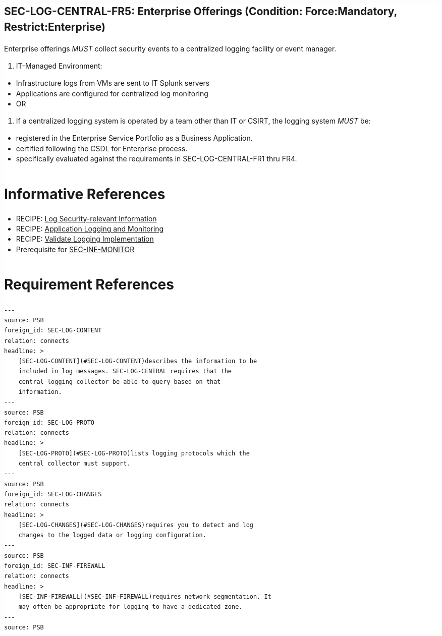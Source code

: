 ## SEC-LOG-CENTRAL-FR5: Enterprise Offerings (Condition: Force:Mandatory, Restrict:Enterprise)

Enterprise offerings _MUST_ collect security events to a centralized logging facility or event manager.

1. IT-Managed Environment:
  * Infrastructure logs from VMs are sent to IT Splunk servers
  * Applications are configured for centralized log monitoring
  * OR

1. If a centralized logging system is operated by a team other than IT or CSIRT, the logging system _MUST_ be:
  * registered in the Enterprise Service Portfolio as a Business Application.
  * certified following the CSDL for Enterprise process.
  * specifically evaluated against the requirements in SEC-LOG-CENTRAL-FR1 thru FR4.

# Informative References

* RECIPE: [Log Security-relevant Information](https://cisco.sharepoint.com/Sites/CiscoProductSecurityCookbook/SitePages/Log%20SecurityRelevant%20Information.aspx)
* RECIPE: [Application Logging and Monitoring](https://cisco.sharepoint.com/Sites/CiscoProductSecurityCookbook/SitePages/ASLR%20in%20Linux%20Systems.aspx)
* RECIPE: [Validate Logging Implementation](https://cisco.sharepoint.com/Sites/CiscoProductSecurityCookbook/SitePages/Validate%20Logging%20Implementation.aspx)
* Prerequisite for [SEC-INF-MONITOR](#SEC-INF-MONITOR)

# Requirement References

    ---
    source: PSB
    foreign_id: SEC-LOG-CONTENT
    relation: connects
    headline: >
        [SEC-LOG-CONTENT](#SEC-LOG-CONTENT)describes the information to be
        included in log messages. SEC-LOG-CENTRAL requires that the
        central logging collector be able to query based on that
        information.
    ---
    source: PSB
    foreign_id: SEC-LOG-PROTO
    relation: connects
    headline: >
        [SEC-LOG-PROTO](#SEC-LOG-PROTO)lists logging protocols which the
        central collector must support.
    ---
    source: PSB
    foreign_id: SEC-LOG-CHANGES
    relation: connects
    headline: >
        [SEC-LOG-CHANGES](#SEC-LOG-CHANGES)requires you to detect and log
        changes to the logged data or logging configuration.
    ---
    source: PSB
    foreign_id: SEC-INF-FIREWALL
    relation: connects
    headline: >
        [SEC-INF-FIREWALL](#SEC-INF-FIREWALL)requires network segmentation. It
        may often be appropriate for logging to have a dedicated zone.
    ---
    source: PSB